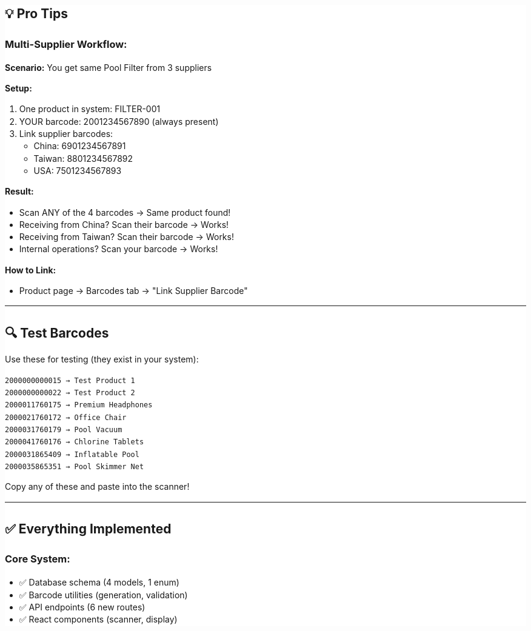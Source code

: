 
## 💡 **Pro Tips**

### **Multi-Supplier Workflow:**

**Scenario:** You get same Pool Filter from 3 suppliers

**Setup:**
1. One product in system: FILTER-001
2. YOUR barcode: 2001234567890 (always present)
3. Link supplier barcodes:
   - China: 6901234567891
   - Taiwan: 8801234567892
   - USA: 7501234567893

**Result:**
- Scan ANY of the 4 barcodes → Same product found!
- Receiving from China? Scan their barcode → Works!
- Receiving from Taiwan? Scan their barcode → Works!
- Internal operations? Scan your barcode → Works!

**How to Link:**
- Product page → Barcodes tab → "Link Supplier Barcode"

---

## 🔍 **Test Barcodes**

Use these for testing (they exist in your system):

```
2000000000015 → Test Product 1
2000000000022 → Test Product 2
2000011760175 → Premium Headphones
2000021760172 → Office Chair
2000031760179 → Pool Vacuum
2000041760176 → Chlorine Tablets
2000031865409 → Inflatable Pool
2000035865351 → Pool Skimmer Net
```

Copy any of these and paste into the scanner!

---

## ✅ **Everything Implemented**

### **Core System:**
- ✅ Database schema (4 models, 1 enum)
- ✅ Barcode utilities (generation, validation)
- ✅ API endpoints (6 new routes)
- ✅ React components (scanner, display)
